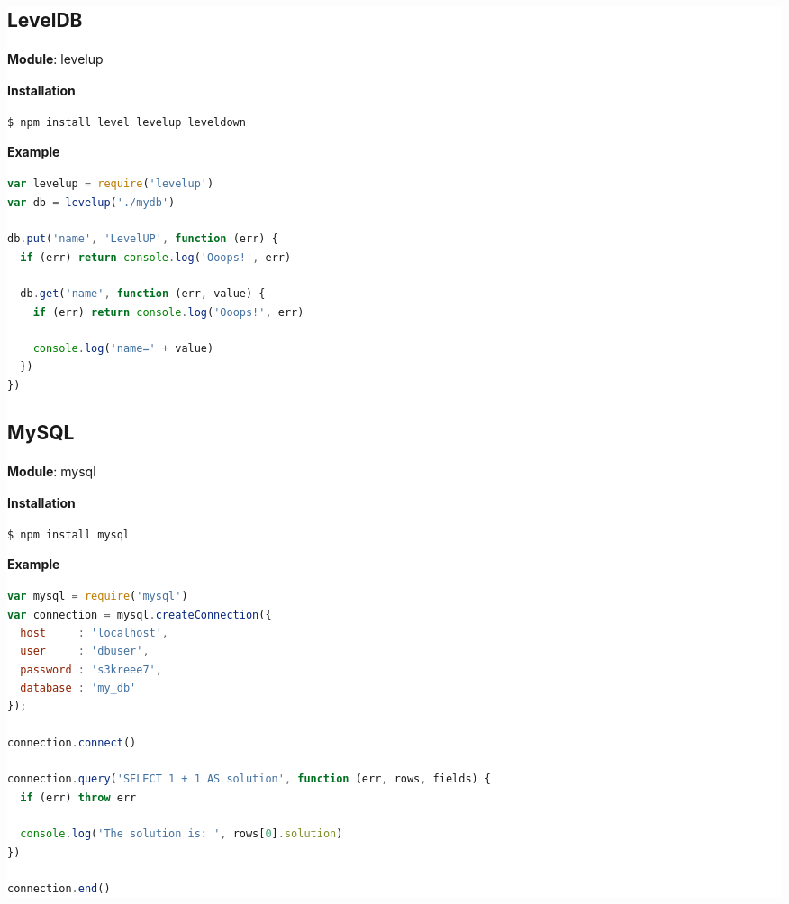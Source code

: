 ## LevelDB
__Module__: levelup

__Installation__
``` shell
$ npm install level levelup leveldown
```

__Example__
``` javascript
var levelup = require('levelup')
var db = levelup('./mydb')

db.put('name', 'LevelUP', function (err) {
  if (err) return console.log('Ooops!', err)

  db.get('name', function (err, value) {
    if (err) return console.log('Ooops!', err)

    console.log('name=' + value)
  })
})
```

## MySQL
__Module__: mysql

__Installation__
``` shell
$ npm install mysql
```

__Example__
``` javascript
var mysql = require('mysql')
var connection = mysql.createConnection({
  host     : 'localhost',
  user     : 'dbuser',
  password : 's3kreee7',
  database : 'my_db'
});

connection.connect()

connection.query('SELECT 1 + 1 AS solution', function (err, rows, fields) {
  if (err) throw err

  console.log('The solution is: ', rows[0].solution)
})

connection.end()
```
